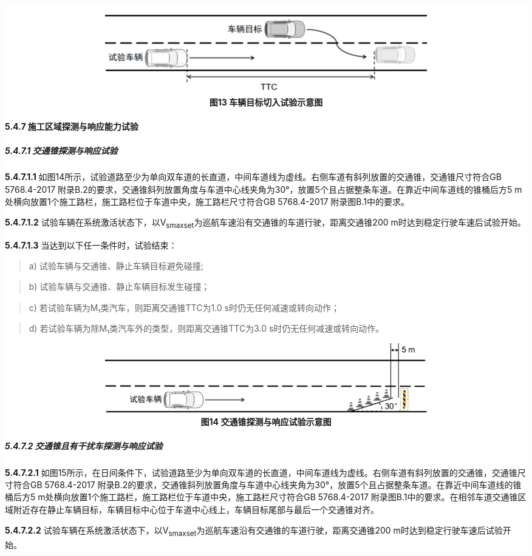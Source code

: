 </div>

<div align="center">
  <img src="../images/figures/figure-13.png" alt="图13" style="width: 14cm">
  <br>
  <strong>图13 车辆目标切入试验示意图</strong>
</div>

#### 5.4.7 施工区域探测与响应能力试验

##### 5.4.7.1 交通锥探测与响应试验

**5.4.7.1.1** 如图14所示，试验道路至少为单向双车道的长直道，中间车道线为虚线。右侧车道有斜列放置的交通锥，交通锥尺寸符合GB 5768.4-2017 附录B.2的要求，交通锥斜列放置角度与车道中心线夹角为30°，放置5个且占据整条车道。在靠近中间车道线的锥桶后方5 m处横向放置1个施工路栏，施工路栏位于车道中央，施工路栏尺寸符合GB 5768.4-2017 附录图B.1中的要求。

**5.4.7.1.2** 试验车辆在系统激活状态下，以V<sub>smaxset</sub>为巡航车速沿有交通锥的车道行驶，距离交通锥200 m时达到稳定行驶车速后试验开始。

**5.4.7.1.3** 当达到以下任一条件时，试验结束：

> a) 试验车辆与交通锥、静止车辆目标避免碰撞;

> b) 试验车辆与交通锥、静止车辆目标发生碰撞；

> c) 若试验车辆为M₁类汽车，则距离交通锥TTC为1.0 s时仍无任何减速或转向动作；

> d) 若试验车辆为除M₁类汽车外的类型，则距离交通锥TTC为3.0 s时仍无任何减速或转向动作。

<div align="center">
  <img src="../images/figures/figure-14.png" alt="图14" style="width: 14cm">
  <br>
  <strong>图14 交通锥探测与响应试验示意图</strong>
</div>

##### 5.4.7.2 交通锥且有干扰车探测与响应试验

**5.4.7.2.1** 如图15所示，在日间条件下，试验道路至少为单向双车道的长直道，中间车道线为虚线。右侧车道有斜列放置的交通锥，交通锥尺寸符合GB 5768.4-2017 附录B.2的要求，交通锥斜列放置角度与车道中心线夹角为30°，放置5个且占据整条车道。在靠近中间车道线的锥桶后方5 m处横向放置1个施工路栏，施工路栏位于车道中央，施工路栏尺寸符合GB 5768.4-2017 附录图B.1中的要求。在相邻车道交通锥区域附近存在静止车辆目标，车辆目标中心位于车道中心线上，车辆目标尾部与最后一个交通锥对齐。

**5.4.7.2.2** 试验车辆在系统激活状态下，以V<sub>smaxset</sub>为巡航车速沿有交通锥的车道行驶，距离交通锥200 m时达到稳定行驶车速后试验开始。

